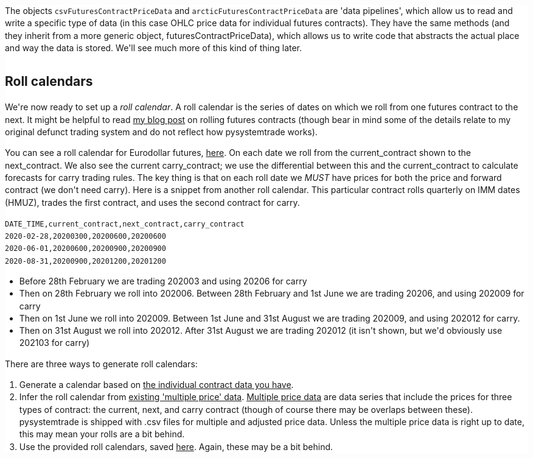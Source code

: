 The objects `csvFuturesContractPriceData` and `arcticFuturesContractPriceData` are 'data pipelines', which allow us to
read and write a specific type of data (in this case OHLC price data for individual futures contracts). They have the
same methods (and they inherit from a more generic object, futuresContractPriceData), which allows us to write code
that abstracts the actual place and way the data is stored. We'll see much more of this kind of thing later.

<a name="roll_calendars"></a>
## Roll calendars

We're now ready to set up a *roll calendar*. A roll calendar is the series of dates on which we roll from one futures
contract to the next. It might be helpful to read [my blog
post](https://qoppac.blogspot.co.uk/2015/05/systems-building-futures-rolling.html) on rolling futures contracts (though
bear in mind some of the details relate to my original defunct trading system and do not reflect how pysystemtrade
works).

You can see a roll calendar for Eurodollar futures, [here](/data/futures/roll_calendars_csv/EDOLLAR.csv). On each date
we roll from the current_contract shown to the next_contract. We also see the current carry_contract; we use the
differential between this and the current_contract to calculate forecasts for carry trading rules. The key thing is
that on each roll date we *MUST* have prices for both the price and forward contract (we don't need carry). Here is a
snippet from another roll calendar. This particular contract rolls quarterly on IMM dates (HMUZ), trades the first
contract, and uses the second contract for carry.

```
DATE_TIME,current_contract,next_contract,carry_contract
2020-02-28,20200300,20200600,20200600
2020-06-01,20200600,20200900,20200900
2020-08-31,20200900,20201200,20201200
```

- Before 28th February we are trading 202003 and using 20206 for carry
- Then on 28th February we roll into 202006. Between 28th February and 1st June we are trading 20206, and using 202009
for carry
- Then on 1st June we roll into 202009. Between 1st June and 31st August we are trading 202009, and using 202012 for
carry.
- Then on 31st August we roll into 202012. After 31st August we are trading 202012 (it isn't shown, but we'd obviously
use 202103 for carry)

There are three ways to generate roll calendars:

1. Generate a calendar based on [the individual contract data you have](#roll_calendars_from_approx).
2. Infer the roll calendar from [existing 'multiple price' data](#roll_calendars_from_multiple). [Multiple price
data](/data/futures/multiple_prices_csv) are data series that include the prices for three types of contract: the
current, next, and carry contract (though of course there may be overlaps between these). pysystemtrade is shipped with
.csv files for multiple and adjusted price data. Unless the multiple price data is right up to date, this may mean your
rolls are a bit behind.
3. Use the provided roll calendars, saved [here](/data/futures/roll_calendars_csv/). Again, these may be a bit behind.